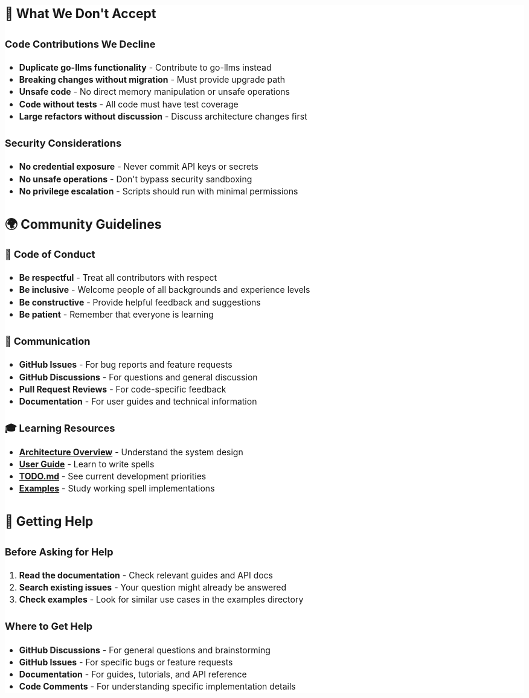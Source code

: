 ## 🚫 **What We Don't Accept**

### Code Contributions We Decline
- **Duplicate go-llms functionality** - Contribute to go-llms instead
- **Breaking changes without migration** - Must provide upgrade path
- **Unsafe code** - No direct memory manipulation or unsafe operations
- **Code without tests** - All code must have test coverage
- **Large refactors without discussion** - Discuss architecture changes first

### Security Considerations
- **No credential exposure** - Never commit API keys or secrets
- **No unsafe operations** - Don't bypass security sandboxing
- **No privilege escalation** - Scripts should run with minimal permissions

## 🌍 **Community Guidelines**

### 🤝 **Code of Conduct**
- **Be respectful** - Treat all contributors with respect
- **Be inclusive** - Welcome people of all backgrounds and experience levels
- **Be constructive** - Provide helpful feedback and suggestions
- **Be patient** - Remember that everyone is learning

### 💬 **Communication**
- **GitHub Issues** - For bug reports and feature requests
- **GitHub Discussions** - For questions and general discussion
- **Pull Request Reviews** - For code-specific feedback
- **Documentation** - For user guides and technical information

### 🎓 **Learning Resources**
- **[Architecture Overview](docs/technical/architecture.md)** - Understand the system design
- **[User Guide](docs/user-guide/README.md)** - Learn to write spells
- **[TODO.md](TODO.md)** - See current development priorities
- **[Examples](examples/)** - Study working spell implementations

## 🚀 **Getting Help**

### Before Asking for Help
1. **Read the documentation** - Check relevant guides and API docs
2. **Search existing issues** - Your question might already be answered
3. **Check examples** - Look for similar use cases in the examples directory

### Where to Get Help
- **GitHub Discussions** - For general questions and brainstorming
- **GitHub Issues** - For specific bugs or feature requests
- **Documentation** - For guides, tutorials, and API reference
- **Code Comments** - For understanding specific implementation details
